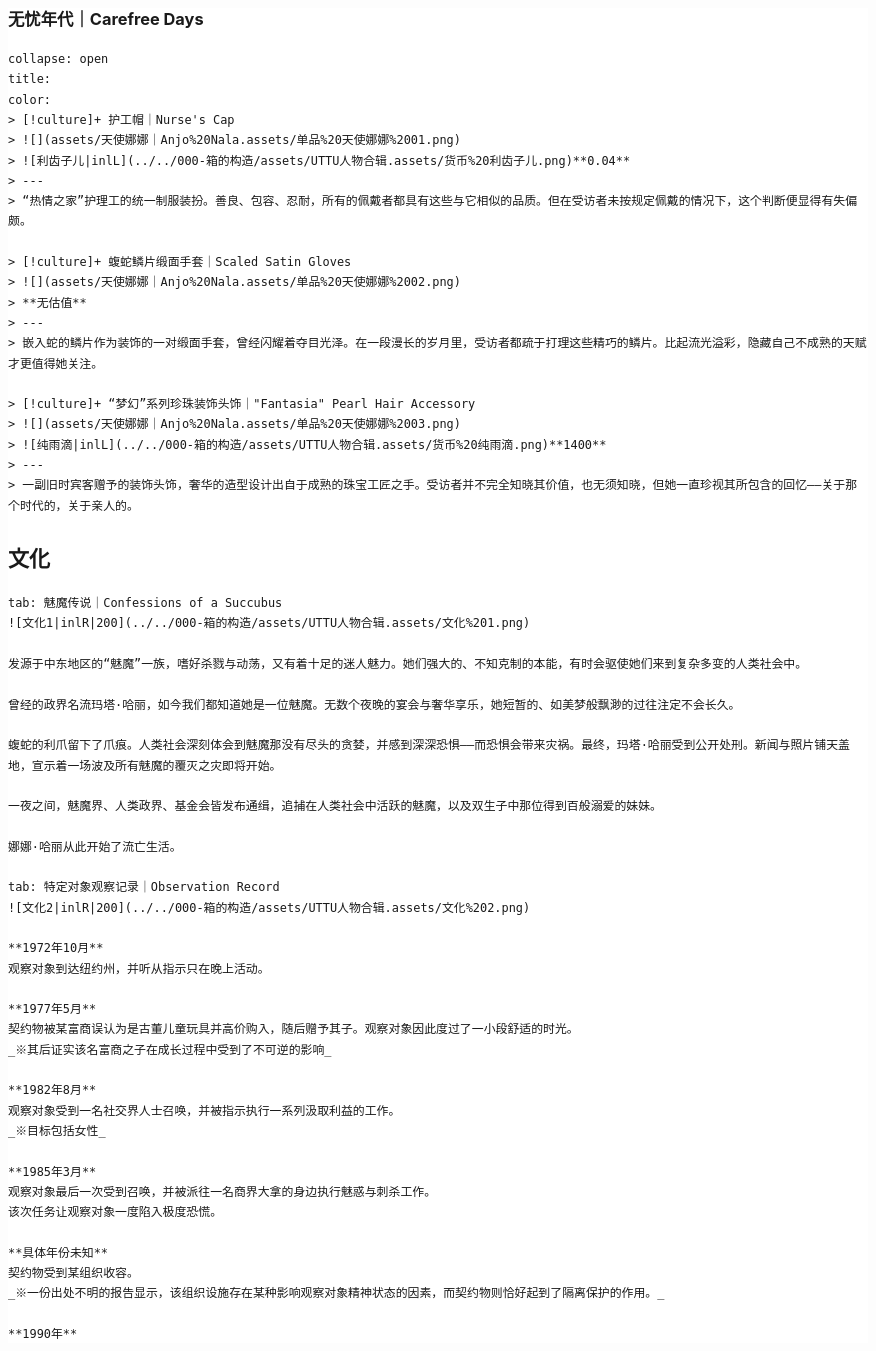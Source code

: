 ### 无忧年代｜Carefree Days

````ad-flex
collapse: open
title: 
color: 
> [!culture]+ 护工帽｜Nurse's Cap
> ![](assets/天使娜娜｜Anjo%20Nala.assets/单品%20天使娜娜%2001.png)
> ![利齿子儿|inlL](../../000-箱的构造/assets/UTTU人物合辑.assets/货币%20利齿子儿.png)**0.04**
> ---
> “热情之家”护理工的统一制服装扮。善良、包容、忍耐，所有的佩戴者都具有这些与它相似的品质。但在受访者未按规定佩戴的情况下，这个判断便显得有失偏颇。

> [!culture]+ 蝮蛇鳞片缎面手套｜Scaled Satin Gloves
> ![](assets/天使娜娜｜Anjo%20Nala.assets/单品%20天使娜娜%2002.png)
> **无估值**
> ---
> 嵌入蛇的鳞片作为装饰的一对缎面手套，曾经闪耀着夺目光泽。在一段漫长的岁月里，受访者都疏于打理这些精巧的鳞片。比起流光溢彩，隐藏自己不成熟的天赋才更值得她关注。

> [!culture]+ “梦幻”系列珍珠装饰头饰｜"Fantasia" Pearl Hair Accessory
> ![](assets/天使娜娜｜Anjo%20Nala.assets/单品%20天使娜娜%2003.png)
> ![纯雨滴|inlL](../../000-箱的构造/assets/UTTU人物合辑.assets/货币%20纯雨滴.png)**1400**
> ---
> 一副旧时宾客赠予的装饰头饰，奢华的造型设计出自于成熟的珠宝工匠之手。受访者并不完全知晓其价值，也无须知晓，但她一直珍视其所包含的回忆——关于那个时代的，关于亲人的。
````

## 文化

````tabs
tab: 魅魔传说｜Confessions of a Succubus
![文化1|inlR|200](../../000-箱的构造/assets/UTTU人物合辑.assets/文化%201.png)

发源于中东地区的“魅魔”一族，嗜好杀戮与动荡，又有着十足的迷人魅力。她们强大的、不知克制的本能，有时会驱使她们来到复杂多变的人类社会中。

曾经的政界名流玛塔·哈丽，如今我们都知道她是一位魅魔。无数个夜晚的宴会与奢华享乐，她短暂的、如美梦般飘渺的过往注定不会长久。  

蝮蛇的利爪留下了爪痕。人类社会深刻体会到魅魔那没有尽头的贪婪，并感到深深恐惧——而恐惧会带来灾祸。最终，玛塔·哈丽受到公开处刑。新闻与照片铺天盖地，宣示着一场波及所有魅魔的覆灭之灾即将开始。 

一夜之间，魅魔界、人类政界、基金会皆发布通缉，追捕在人类社会中活跃的魅魔，以及双生子中那位得到百般溺爱的妹妹。

娜娜·哈丽从此开始了流亡生活。

tab: 特定对象观察记录｜Observation Record
![文化2|inlR|200](../../000-箱的构造/assets/UTTU人物合辑.assets/文化%202.png)

**1972年10月**  
观察对象到达纽约州，并听从指示只在晚上活动。  
  
**1977年5月**  
契约物被某富商误认为是古董儿童玩具并高价购入，随后赠予其子。观察对象因此度过了一小段舒适的时光。  
_※其后证实该名富商之子在成长过程中受到了不可逆的影响_  
  
**1982年8月**  
观察对象受到一名社交界人士召唤，并被指示执行一系列汲取利益的工作。  
_※目标包括女性_  
  
**1985年3月**  
观察对象最后一次受到召唤，并被派往一名商界大拿的身边执行魅惑与刺杀工作。  
该次任务让观察对象一度陷入极度恐慌。  
  
**具体年份未知**  
契约物受到某组织收容。  
_※一份出处不明的报告显示，该组织设施存在某种影响观察对象精神状态的因素，而契约物则恰好起到了隔离保护的作用。_  
  
**1990年**  
````

[^1]: ==特殊==：缔约双方互相获得对方攻击、生命的4%
[^2]: ==特殊==：缔约双方互相获得对方暴击创伤、现实防御的8%
[^3]: ==特殊==：缔约双方互相获得对方暴击率、精神防御的8%
[^4]: ==吟诵==：吟诵7回合，结束时释放【天使的邀约】
[^5]: ==状态异常==：创伤加成-10%，叠加3层后变为**[魅惑]**1回合
[^6]: ==减益集合==：被动共有7种效果：**[致盲]**（单体攻击时，*创伤加成*-**30%**）、**[重伤]**（受到的*治疗效果*-**50%**）、**[失准]**（群体攻击时，*创伤加成*-**30%**）、**[虚弱]**（攻击时，*创伤加成*-**25%**（生效后减少1层））、**[忧惧]**（受到的精神创伤提升**25%**（生效后减少**1**层）、**[明昧]**（*抗暴率*-**25%**（效果可叠加，每层时间独立计算））、**[裂伤Ⅰ]**（被攻击时，额外受到使用者攻击\***20%**的*本源创伤*）（优先赋予未拥有的效果）
[^7]: ==控制==：无法行动，攻击降低10%并使天使娜娜攻击提升相同的数值